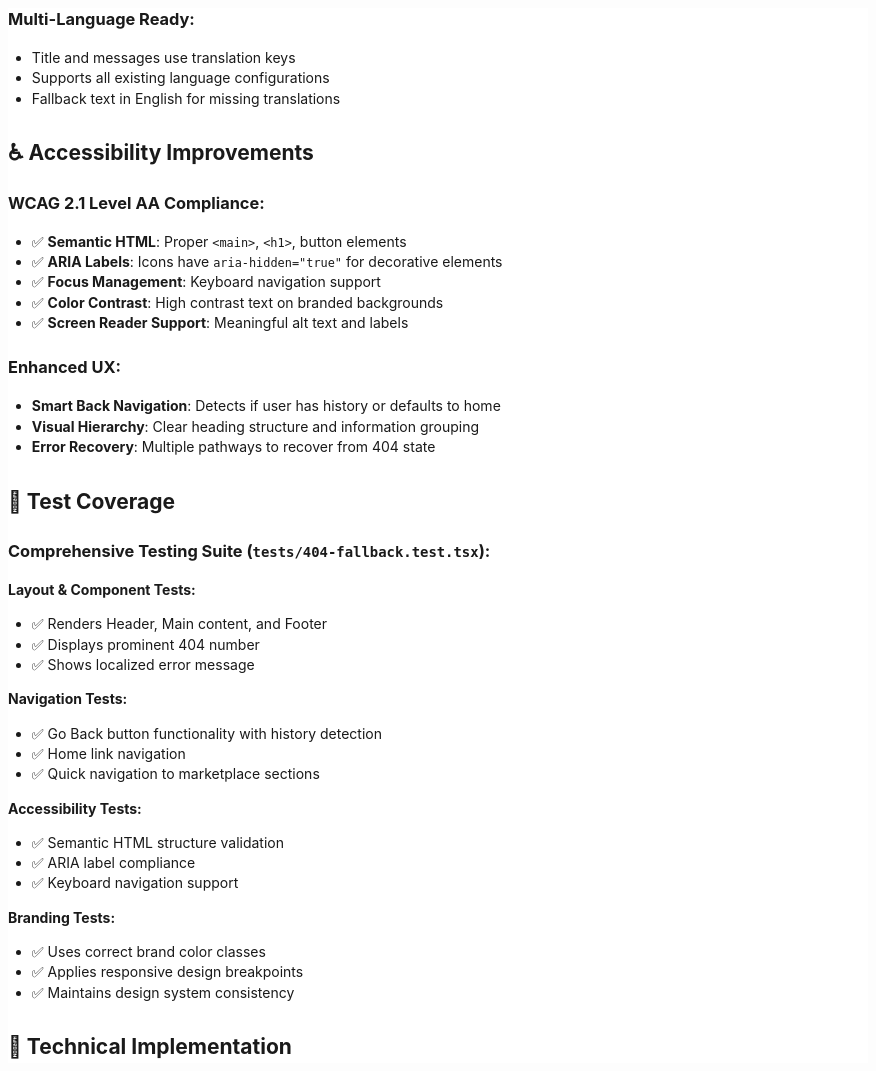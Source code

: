 ### **Multi-Language Ready:**

- Title and messages use translation keys
- Supports all existing language configurations
- Fallback text in English for missing translations

## ♿ **Accessibility Improvements**

### **WCAG 2.1 Level AA Compliance:**

- ✅ **Semantic HTML**: Proper `<main>`, `<h1>`, button elements
- ✅ **ARIA Labels**: Icons have `aria-hidden="true"` for decorative elements
- ✅ **Focus Management**: Keyboard navigation support
- ✅ **Color Contrast**: High contrast text on branded backgrounds
- ✅ **Screen Reader Support**: Meaningful alt text and labels

### **Enhanced UX:**

- **Smart Back Navigation**: Detects if user has history or defaults to home
- **Visual Hierarchy**: Clear heading structure and information grouping
- **Error Recovery**: Multiple pathways to recover from 404 state

## 🧪 **Test Coverage**

### **Comprehensive Testing Suite** (`tests/404-fallback.test.tsx`):

**Layout & Component Tests:**

- ✅ Renders Header, Main content, and Footer
- ✅ Displays prominent 404 number
- ✅ Shows localized error message

**Navigation Tests:**

- ✅ Go Back button functionality with history detection
- ✅ Home link navigation
- ✅ Quick navigation to marketplace sections

**Accessibility Tests:**

- ✅ Semantic HTML structure validation
- ✅ ARIA label compliance
- ✅ Keyboard navigation support

**Branding Tests:**

- ✅ Uses correct brand color classes
- ✅ Applies responsive design breakpoints
- ✅ Maintains design system consistency

## 🚀 **Technical Implementation**

